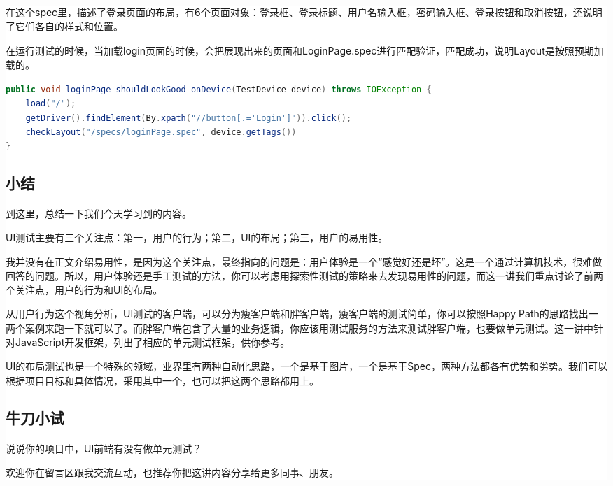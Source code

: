 在这个spec里，描述了登录页面的布局，有6个页面对象：登录框、登录标题、用户名输入框，密码输入框、登录按钮和取消按钮，还说明了它们各自的样式和位置。

在运行测试的时候，当加载login页面的时候，会把展现出来的页面和LoginPage.spec进行匹配验证，匹配成功，说明Layout是按照预期加载的。

```java
public void loginPage_shouldLookGood_onDevice(TestDevice device) throws IOException {
	load("/");
	getDriver().findElement(By.xpath("//button[.='Login']")).click();
	checkLayout("/specs/loginPage.spec", device.getTags())
}

```

## 小结

到这里，总结一下我们今天学习到的内容。

UI测试主要有三个关注点：第一，用户的行为；第二，UI的布局；第三，用户的易用性。

我并没有在正文介绍易用性，是因为这个关注点，最终指向的问题是：用户体验是一个“感觉好还是坏”。这是一个通过计算机技术，很难做回答的问题。所以，用户体验还是手工测试的方法，你可以考虑用探索性测试的策略来去发现易用性的问题，而这一讲我们重点讨论了前两个关注点，用户的行为和UI的布局。

从用户行为这个视角分析，UI测试的客户端，可以分为瘦客户端和胖客户端，瘦客户端的测试简单，你可以按照Happy Path的思路找出一两个案例来跑一下就可以了。而胖客户端包含了大量的业务逻辑，你应该用测试服务的方法来测试胖客户端，也要做单元测试。这一讲中针对JavaScript开发框架，列出了相应的单元测试框架，供你参考。

UI的布局测试也是一个特殊的领域，业界里有两种自动化思路，一个是基于图片，一个是基于Spec，两种方法都各有优势和劣势。我们可以根据项目目标和具体情况，采用其中一个，也可以把这两个思路都用上。

## 牛刀小试

说说你的项目中，UI前端有没有做单元测试？

欢迎你在留言区跟我交流互动，也推荐你把这讲内容分享给更多同事、朋友。